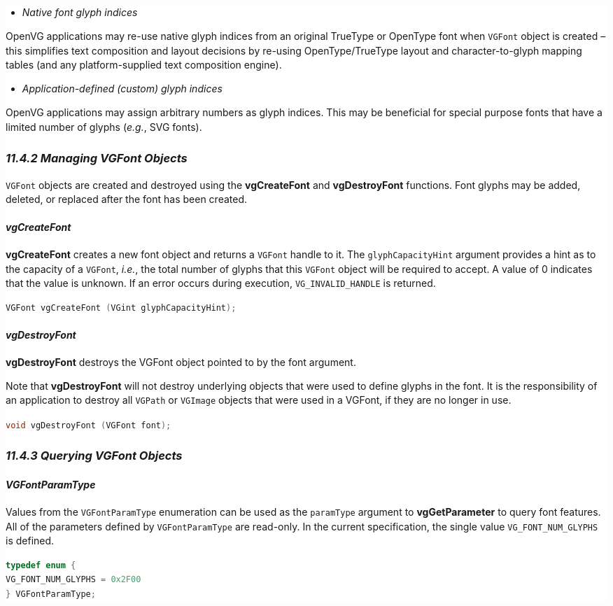 - _Native font glyph indices_

OpenVG applications may re-use native glyph indices from an original TrueType or OpenType font when `VGFont` object is created – this simplifies text composition and layout decisions by re-using OpenType/TrueType layout and character-to-glyph mapping tables (and any platform-supplied text composition engine).

- _Application-defined (custom) glyph indices_

OpenVG applications may assign arbitrary numbers as glyph indices. This may be beneficial for special purpose fonts that have a limited number of glyphs (_e.g._, SVG fonts).

### <a name="Managing_VGFont_Objects"></a> _11.4.2 Managing VGFont Objects_

`VGFont` objects are created and destroyed using the **vgCreateFont** and **vgDestroyFont** functions. Font glyphs may be added, deleted, or replaced after the font has been created.

#### <a name="vgCreateFont"></a> _vgCreateFont_

**vgCreateFont** creates a new font object and returns a `VGFont` handle to it. The `glyphCapacityHint` argument provides a hint as to the capacity of a `VGFont`, _i.e._, the total number of glyphs that this `VGFont` object will be required to accept. A value of 0 indicates that the value is unknown. If an error occurs during execution, `VG_INVALID_HANDLE` is returned.

```c
VGFont vgCreateFont (VGint glyphCapacityHint);
```



#### <a name="vgDestroyFont"></a> _vgDestroyFont_

**vgDestroyFont** destroys the VGFont object pointed to by the font argument.

Note that **vgDestroyFont** will not destroy underlying objects that were used to define glyphs in the font. It is the responsibility of an application to destroy all `VGPath` or `VGImage` objects that were used in a VGFont, if they are no longer in use.

```c
void vgDestroyFont (VGFont font);
```


### <a name="Querying_VGFont_Objects"></a> _11.4.3 Querying VGFont Objects_

#### <a name="VGFontParamType"></a> _VGFontParamType_

Values from the `VGFontParamType` enumeration can be used as the `paramType` argument to **vgGetParameter** to query font features. All of the parameters defined by `VGFontParamType` are read-only. In the current specification, the single value `VG_FONT_NUM_GLYPHS` is defined.

```c
typedef enum {
VG_FONT_NUM_GLYPHS = 0x2F00
} VGFontParamType;
```
